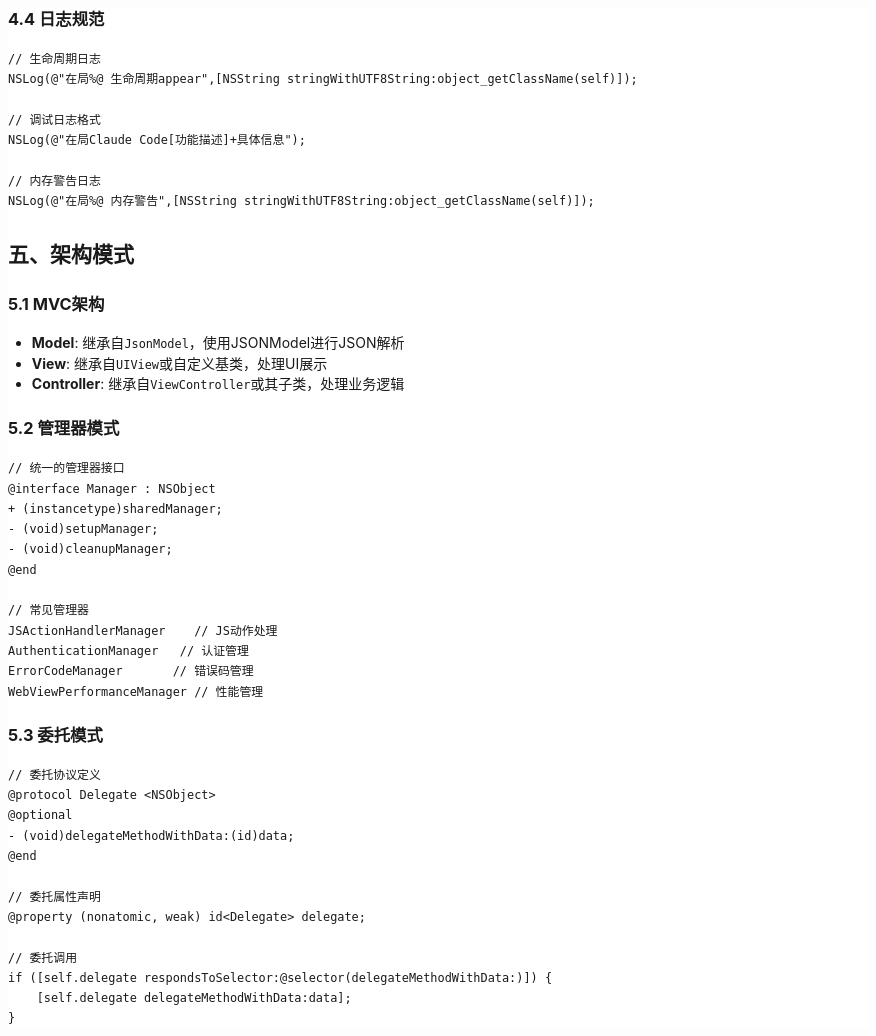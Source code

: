 ### 4.4 日志规范
```objc
// 生命周期日志
NSLog(@"在局%@ 生命周期appear",[NSString stringWithUTF8String:object_getClassName(self)]);

// 调试日志格式
NSLog(@"在局Claude Code[功能描述]+具体信息");

// 内存警告日志
NSLog(@"在局%@ 内存警告",[NSString stringWithUTF8String:object_getClassName(self)]);
```

## 五、架构模式

### 5.1 MVC架构
- **Model**: 继承自`JsonModel`，使用JSONModel进行JSON解析
- **View**: 继承自`UIView`或自定义基类，处理UI展示
- **Controller**: 继承自`ViewController`或其子类，处理业务逻辑

### 5.2 管理器模式
```objc
// 统一的管理器接口
@interface Manager : NSObject
+ (instancetype)sharedManager;
- (void)setupManager;
- (void)cleanupManager;
@end

// 常见管理器
JSActionHandlerManager    // JS动作处理
AuthenticationManager   // 认证管理
ErrorCodeManager       // 错误码管理
WebViewPerformanceManager // 性能管理
```

### 5.3 委托模式
```objc
// 委托协议定义
@protocol Delegate <NSObject>
@optional
- (void)delegateMethodWithData:(id)data;
@end

// 委托属性声明
@property (nonatomic, weak) id<Delegate> delegate;

// 委托调用
if ([self.delegate respondsToSelector:@selector(delegateMethodWithData:)]) {
    [self.delegate delegateMethodWithData:data];
}
```
